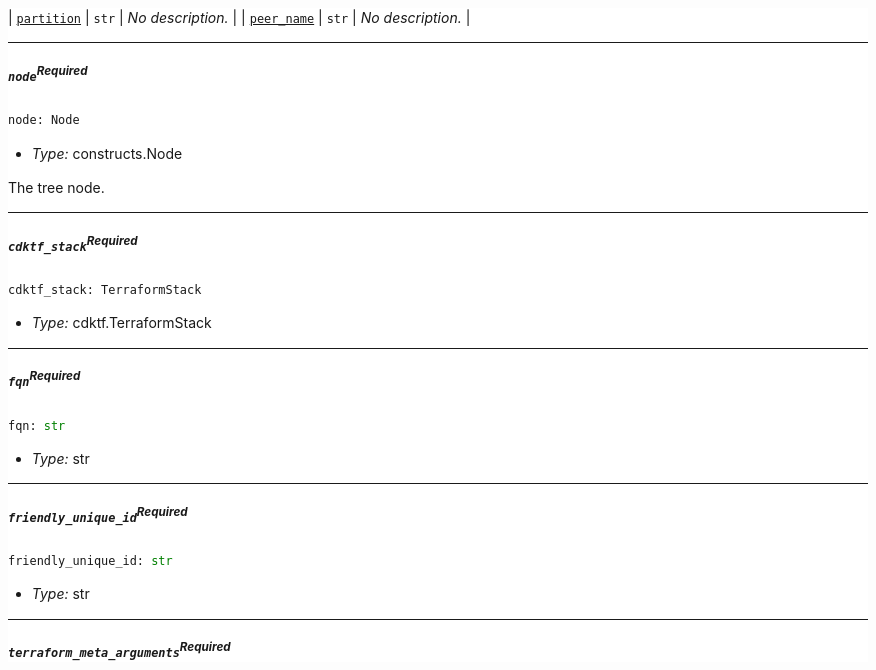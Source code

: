 | <code><a href="#@cdktf/provider-consul.dataConsulPeering.DataConsulPeering.property.partition">partition</a></code> | <code>str</code> | *No description.* |
| <code><a href="#@cdktf/provider-consul.dataConsulPeering.DataConsulPeering.property.peerName">peer_name</a></code> | <code>str</code> | *No description.* |

---

##### `node`<sup>Required</sup> <a name="node" id="@cdktf/provider-consul.dataConsulPeering.DataConsulPeering.property.node"></a>

```python
node: Node
```

- *Type:* constructs.Node

The tree node.

---

##### `cdktf_stack`<sup>Required</sup> <a name="cdktf_stack" id="@cdktf/provider-consul.dataConsulPeering.DataConsulPeering.property.cdktfStack"></a>

```python
cdktf_stack: TerraformStack
```

- *Type:* cdktf.TerraformStack

---

##### `fqn`<sup>Required</sup> <a name="fqn" id="@cdktf/provider-consul.dataConsulPeering.DataConsulPeering.property.fqn"></a>

```python
fqn: str
```

- *Type:* str

---

##### `friendly_unique_id`<sup>Required</sup> <a name="friendly_unique_id" id="@cdktf/provider-consul.dataConsulPeering.DataConsulPeering.property.friendlyUniqueId"></a>

```python
friendly_unique_id: str
```

- *Type:* str

---

##### `terraform_meta_arguments`<sup>Required</sup> <a name="terraform_meta_arguments" id="@cdktf/provider-consul.dataConsulPeering.DataConsulPeering.property.terraformMetaArguments"></a>
